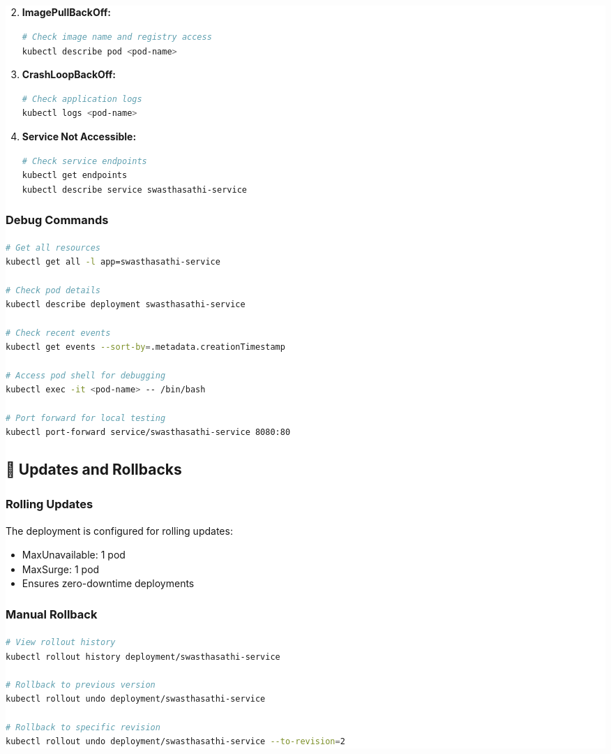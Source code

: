 2. **ImagePullBackOff:**
   ```bash
   # Check image name and registry access
   kubectl describe pod <pod-name>
   ```

3. **CrashLoopBackOff:**
   ```bash
   # Check application logs
   kubectl logs <pod-name>
   ```

4. **Service Not Accessible:**
   ```bash
   # Check service endpoints
   kubectl get endpoints
   kubectl describe service swasthasathi-service
   ```

### Debug Commands

```bash
# Get all resources
kubectl get all -l app=swasthasathi-service

# Check pod details
kubectl describe deployment swasthasathi-service

# Check recent events
kubectl get events --sort-by=.metadata.creationTimestamp

# Access pod shell for debugging
kubectl exec -it <pod-name> -- /bin/bash

# Port forward for local testing
kubectl port-forward service/swasthasathi-service 8080:80
```

## 🔄 Updates and Rollbacks

### Rolling Updates
The deployment is configured for rolling updates:
- MaxUnavailable: 1 pod
- MaxSurge: 1 pod
- Ensures zero-downtime deployments

### Manual Rollback
```bash
# View rollout history
kubectl rollout history deployment/swasthasathi-service

# Rollback to previous version
kubectl rollout undo deployment/swasthasathi-service

# Rollback to specific revision
kubectl rollout undo deployment/swasthasathi-service --to-revision=2
```
